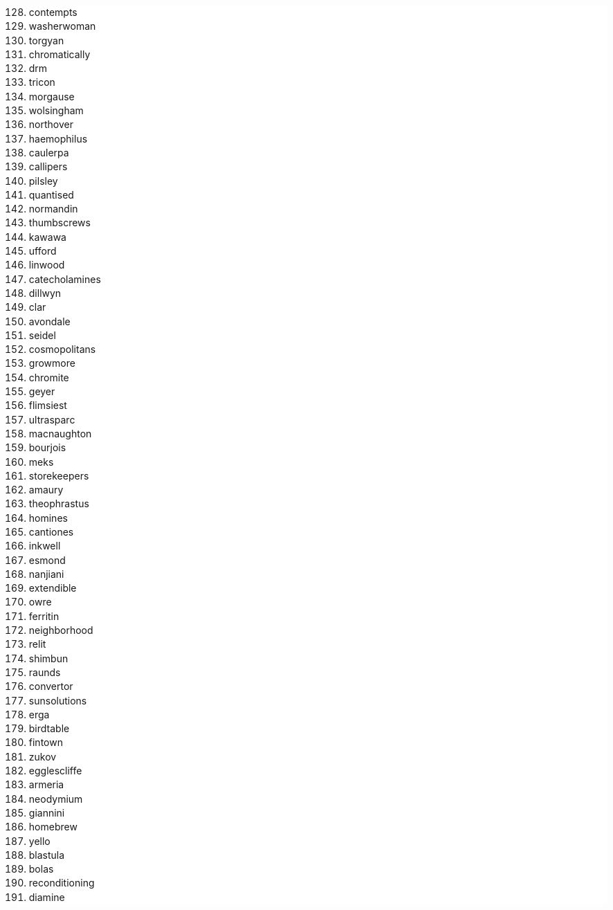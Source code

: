 128. contempts
129. washerwoman
130. torgyan
131. chromatically
132. drm
133. tricon
134. morgause
135. wolsingham
136. northover
137. haemophilus
138. caulerpa
139. callipers
140. pilsley
141. quantised
142. normandin
143. thumbscrews
144. kawawa
145. ufford
146. linwood
147. catecholamines
148. dillwyn
149. clar
150. avondale
151. seidel
152. cosmopolitans
153. growmore
154. chromite
155. geyer
156. flimsiest
157. ultrasparc
158. macnaughton
159. bourjois
160. meks
161. storekeepers
162. amaury
163. theophrastus
164. homines
165. cantiones
166. inkwell
167. esmond
168. nanjiani
169. extendible
170. owre
171. ferritin
172. neighborhood
173. relit
174. shimbun
175. raunds
176. convertor
177. sunsolutions
178. erga
179. birdtable
180. fintown
181. zukov
182. egglescliffe
183. armeria
184. neodymium
185. giannini
186. homebrew
187. yello
188. blastula
189. bolas
190. reconditioning
191. diamine